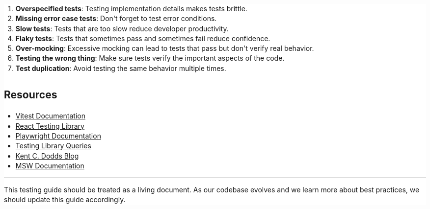 1. **Overspecified tests**: Testing implementation details makes tests brittle.
2. **Missing error case tests**: Don't forget to test error conditions.
3. **Slow tests**: Tests that are too slow reduce developer productivity.
4. **Flaky tests**: Tests that sometimes pass and sometimes fail reduce confidence.
5. **Over-mocking**: Excessive mocking can lead to tests that pass but don't verify real behavior.
6. **Testing the wrong thing**: Make sure tests verify the important aspects of the code.
7. **Test duplication**: Avoid testing the same behavior multiple times.

## Resources

- [Vitest Documentation](https://vitest.dev/guide/)
- [React Testing Library](https://testing-library.com/docs/react-testing-library/intro/)
- [Playwright Documentation](https://playwright.dev/docs/intro)
- [Testing Library Queries](https://testing-library.com/docs/queries/about)
- [Kent C. Dodds Blog](https://kentcdodds.com/blog?q=testing)
- [MSW Documentation](https://mswjs.io/docs/)

---

This testing guide should be treated as a living document. As our codebase evolves and we learn more about best practices, we should update this guide accordingly. 